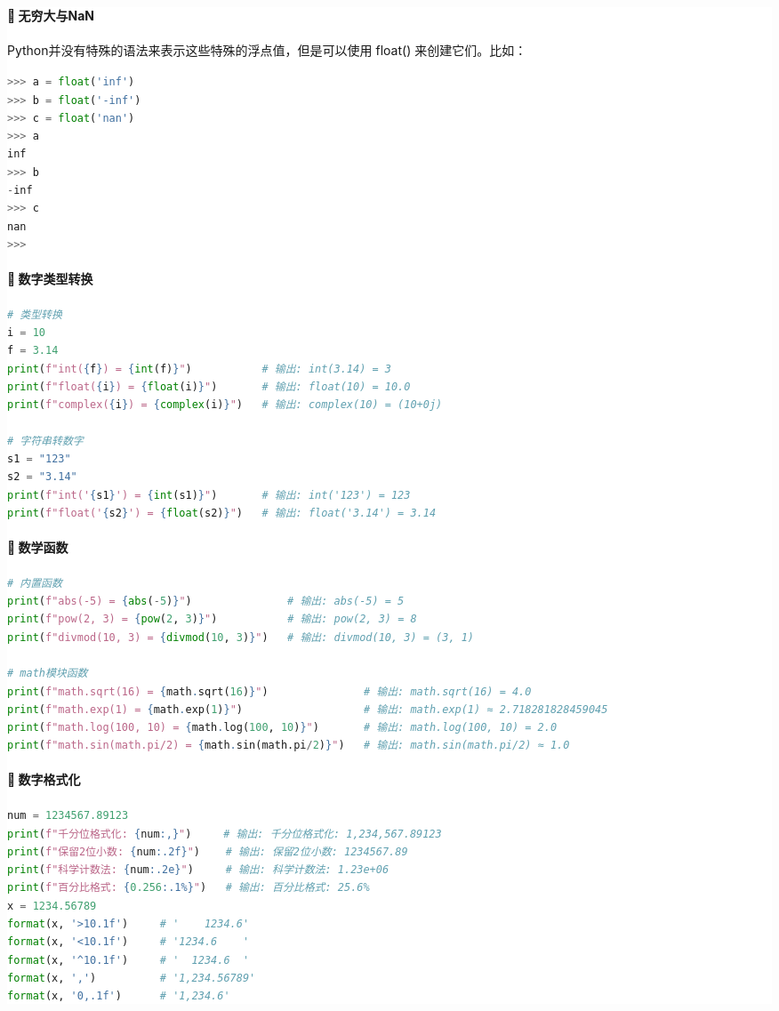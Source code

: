 #### 🎯 无穷大与NaN
Python并没有特殊的语法来表示这些特殊的浮点值，但是可以使用 float() 来创建它们。比如：
```python
>>> a = float('inf')
>>> b = float('-inf')
>>> c = float('nan')
>>> a
inf
>>> b
-inf
>>> c
nan
>>>
```

#### 🎯 数字类型转换
```python
# 类型转换
i = 10
f = 3.14
print(f"int({f}) = {int(f)}")           # 输出: int(3.14) = 3
print(f"float({i}) = {float(i)}")       # 输出: float(10) = 10.0
print(f"complex({i}) = {complex(i)}")   # 输出: complex(10) = (10+0j)

# 字符串转数字
s1 = "123"
s2 = "3.14"
print(f"int('{s1}') = {int(s1)}")       # 输出: int('123') = 123
print(f"float('{s2}') = {float(s2)}")   # 输出: float('3.14') = 3.14
```

#### 🎯 数学函数
```python
# 内置函数
print(f"abs(-5) = {abs(-5)}")               # 输出: abs(-5) = 5
print(f"pow(2, 3) = {pow(2, 3)}")           # 输出: pow(2, 3) = 8
print(f"divmod(10, 3) = {divmod(10, 3)}")   # 输出: divmod(10, 3) = (3, 1)

# math模块函数
print(f"math.sqrt(16) = {math.sqrt(16)}")               # 输出: math.sqrt(16) = 4.0
print(f"math.exp(1) = {math.exp(1)}")                   # 输出: math.exp(1) ≈ 2.718281828459045
print(f"math.log(100, 10) = {math.log(100, 10)}")       # 输出: math.log(100, 10) = 2.0
print(f"math.sin(math.pi/2) = {math.sin(math.pi/2)}")   # 输出: math.sin(math.pi/2) ≈ 1.0
```

#### 🎯 数字格式化
```python
num = 1234567.89123
print(f"千分位格式化: {num:,}")     # 输出: 千分位格式化: 1,234,567.89123
print(f"保留2位小数: {num:.2f}")    # 输出: 保留2位小数: 1234567.89
print(f"科学计数法: {num:.2e}")     # 输出: 科学计数法: 1.23e+06
print(f"百分比格式: {0.256:.1%}")   # 输出: 百分比格式: 25.6%
x = 1234.56789
format(x, '>10.1f')     # '    1234.6'
format(x, '<10.1f')     # '1234.6    '
format(x, '^10.1f')     # '  1234.6  '
format(x, ',')          # '1,234.56789'
format(x, '0,.1f')      # '1,234.6'
```
